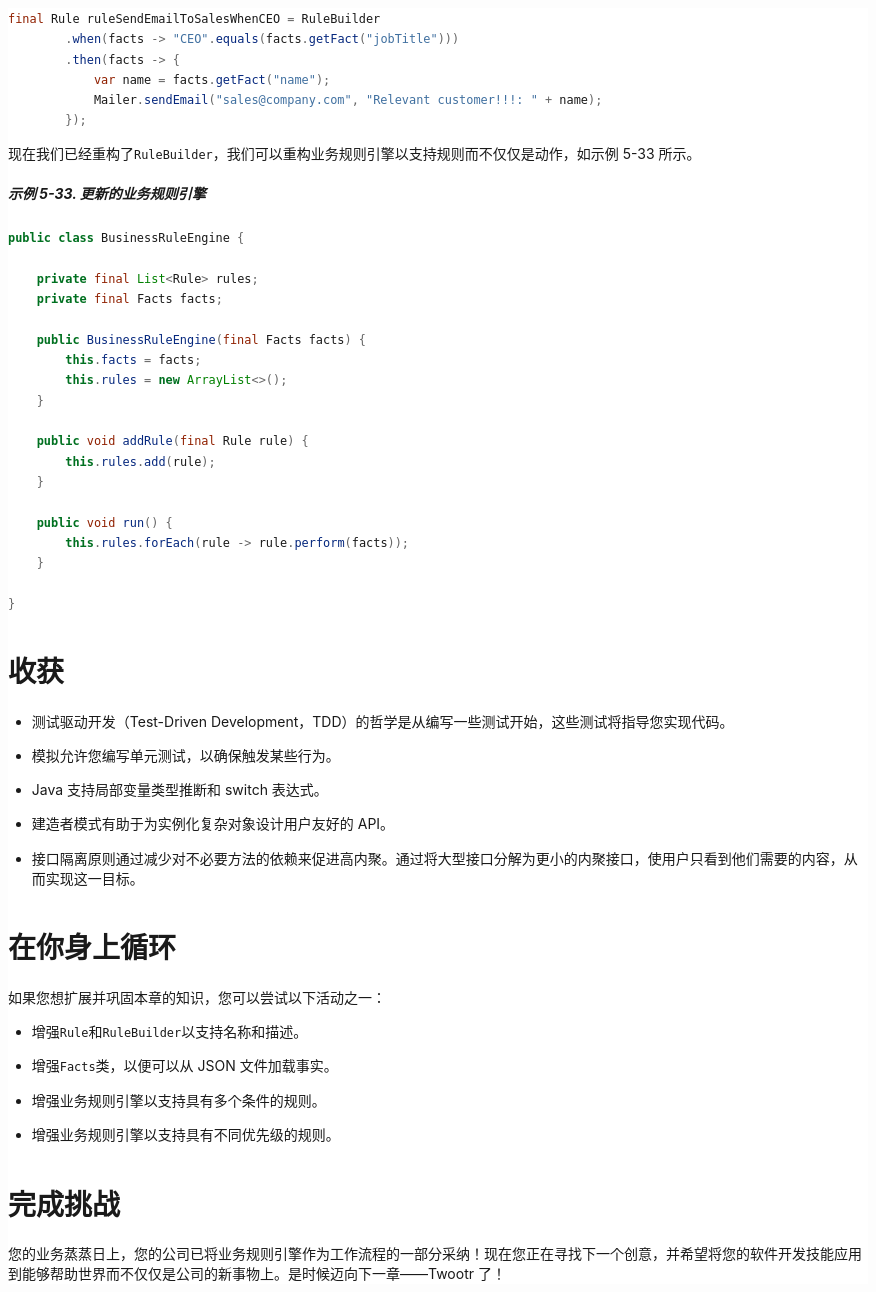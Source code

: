 ```java
final Rule ruleSendEmailToSalesWhenCEO = RuleBuilder
        .when(facts -> "CEO".equals(facts.getFact("jobTitle")))
        .then(facts -> {
            var name = facts.getFact("name");
            Mailer.sendEmail("sales@company.com", "Relevant customer!!!: " + name);
        });
```

现在我们已经重构了`RuleBuilder`，我们可以重构业务规则引擎以支持规则而不仅仅是动作，如示例 5-33 所示。

##### 示例 5-33\. 更新的业务规则引擎

```java
public class BusinessRuleEngine {

    private final List<Rule> rules;
    private final Facts facts;

    public BusinessRuleEngine(final Facts facts) {
        this.facts = facts;
        this.rules = new ArrayList<>();
    }

    public void addRule(final Rule rule) {
        this.rules.add(rule);
    }

    public void run() {
        this.rules.forEach(rule -> rule.perform(facts));
    }

}
```

# 收获

+   测试驱动开发（Test-Driven Development，TDD）的哲学是从编写一些测试开始，这些测试将指导您实现代码。

+   模拟允许您编写单元测试，以确保触发某些行为。

+   Java 支持局部变量类型推断和 switch 表达式。

+   建造者模式有助于为实例化复杂对象设计用户友好的 API。

+   接口隔离原则通过减少对不必要方法的依赖来促进高内聚。通过将大型接口分解为更小的内聚接口，使用户只看到他们需要的内容，从而实现这一目标。

# 在你身上循环

如果您想扩展并巩固本章的知识，您可以尝试以下活动之一：

+   增强`Rule`和`RuleBuilder`以支持名称和描述。

+   增强`Facts`类，以便可以从 JSON 文件加载事实。

+   增强业务规则引擎以支持具有多个条件的规则。

+   增强业务规则引擎以支持具有不同优先级的规则。

# 完成挑战

您的业务蒸蒸日上，您的公司已将业务规则引擎作为工作流程的一部分采纳！现在您正在寻找下一个创意，并希望将您的软件开发技能应用到能够帮助世界而不仅仅是公司的新事物上。是时候迈向下一章——Twootr 了！
